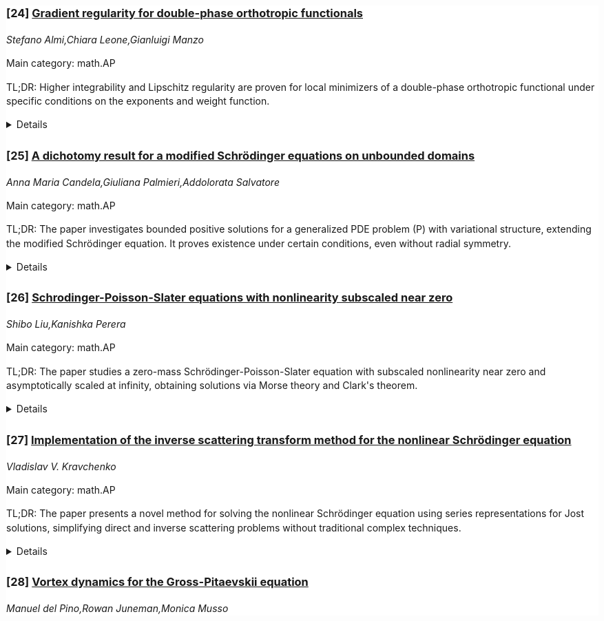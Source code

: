 
### [24] [Gradient regularity for double-phase orthotropic functionals](https://arxiv.org/abs/2507.18474)
*Stefano Almi,Chiara Leone,Gianluigi Manzo*

Main category: math.AP

TL;DR: Higher integrability and Lipschitz regularity are proven for local minimizers of a double-phase orthotropic functional under specific conditions on the exponents and weight function.


<details><summary>Details</summary></details>


### [25] [A dichotomy result for a modified Schrödinger equations on unbounded domains](https://arxiv.org/abs/2507.18528)
*Anna Maria Candela,Giuliana Palmieri,Addolorata Salvatore*

Main category: math.AP

TL;DR: The paper investigates bounded positive solutions for a generalized PDE problem (P) with variational structure, extending the modified Schrödinger equation. It proves existence under certain conditions, even without radial symmetry.


<details><summary>Details</summary></details>


### [26] [Schrodinger-Poisson-Slater equations with nonlinearity subscaled near zero](https://arxiv.org/abs/2507.18568)
*Shibo Liu,Kanishka Perera*

Main category: math.AP

TL;DR: The paper studies a zero-mass Schrödinger-Poisson-Slater equation with subscaled nonlinearity near zero and asymptotically scaled at infinity, obtaining solutions via Morse theory and Clark's theorem.


<details><summary>Details</summary></details>


### [27] [Implementation of the inverse scattering transform method for the nonlinear Schrödinger equation](https://arxiv.org/abs/2507.18586)
*Vladislav V. Kravchenko*

Main category: math.AP

TL;DR: The paper presents a novel method for solving the nonlinear Schrödinger equation using series representations for Jost solutions, simplifying direct and inverse scattering problems without traditional complex techniques.


<details><summary>Details</summary></details>


### [28] [Vortex dynamics for the Gross-Pitaevskii equation](https://arxiv.org/abs/2507.18590)
*Manuel del Pino,Rowan Juneman,Monica Musso*
